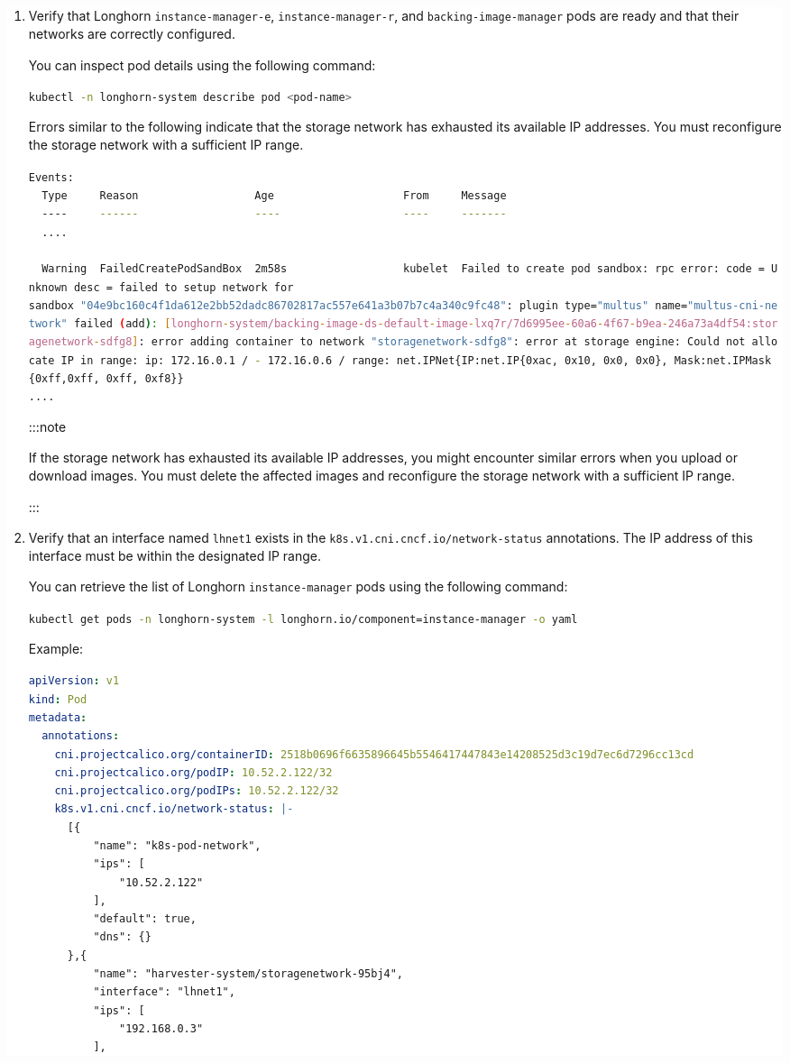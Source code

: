 1. Verify that Longhorn `instance-manager-e`, `instance-manager-r`, and `backing-image-manager` pods are ready and that their networks are correctly configured.

    You can inspect pod details using the following command:

    ```bash
    kubectl -n longhorn-system describe pod <pod-name>
    ```

    Errors similar to the following indicate that the storage network has exhausted its available IP addresses. You must reconfigure the storage network with a sufficient IP range.

    ```bash
    Events:
      Type     Reason                  Age                    From     Message
      ----     ------                  ----                   ----     -------
      ....

      Warning  FailedCreatePodSandBox  2m58s                  kubelet  Failed to create pod sandbox: rpc error: code = Unknown desc = failed to setup network for
    sandbox "04e9bc160c4f1da612e2bb52dadc86702817ac557e641a3b07b7c4a340c9fc48": plugin type="multus" name="multus-cni-network" failed (add): [longhorn-system/backing-image-ds-default-image-lxq7r/7d6995ee-60a6-4f67-b9ea-246a73a4df54:storagenetwork-sdfg8]: error adding container to network "storagenetwork-sdfg8": error at storage engine: Could not allocate IP in range: ip: 172.16.0.1 / - 172.16.0.6 / range: net.IPNet{IP:net.IP{0xac, 0x10, 0x0, 0x0}, Mask:net.IPMask{0xff,0xff, 0xff, 0xf8}}
    ....
    ```

    :::note

    If the storage network has exhausted its available IP addresses, you might encounter similar errors when you upload or download images. You must delete the affected images and reconfigure the storage network with a sufficient IP range.

    :::

1. Verify that an interface named `lhnet1` exists in the `k8s.v1.cni.cncf.io/network-status` annotations. The IP address of this interface must be within the designated IP range.

    You can retrieve the list of Longhorn `instance-manager` pods using the following command:

    ```bash
    kubectl get pods -n longhorn-system -l longhorn.io/component=instance-manager -o yaml
    ```

    Example:

    ```yaml
    apiVersion: v1
    kind: Pod
    metadata:
      annotations:
        cni.projectcalico.org/containerID: 2518b0696f6635896645b5546417447843e14208525d3c19d7ec6d7296cc13cd
        cni.projectcalico.org/podIP: 10.52.2.122/32
        cni.projectcalico.org/podIPs: 10.52.2.122/32
        k8s.v1.cni.cncf.io/network-status: |-
          [{
              "name": "k8s-pod-network",
              "ips": [
                  "10.52.2.122"
              ],
              "default": true,
              "dns": {}
          },{
              "name": "harvester-system/storagenetwork-95bj4",
              "interface": "lhnet1",
              "ips": [
                  "192.168.0.3"
              ],